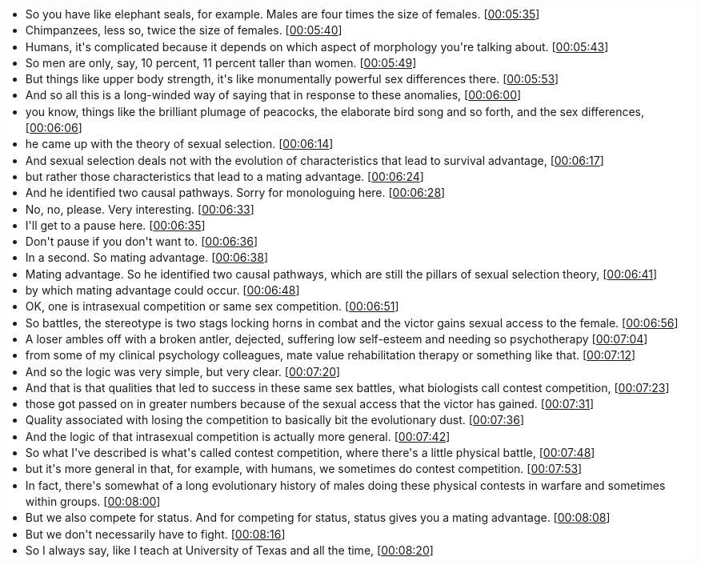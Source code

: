*  So you have like elephant seals, for example. Males are four times the size of females. [[00:05:35](https://www.youtube.com/watch?v=I_6rEB-YG4M&t=335.0s)]
*  Chimpanzees, less so, twice the size of females. [[00:05:40](https://www.youtube.com/watch?v=I_6rEB-YG4M&t=340.0s)]
*  Humans, it's complicated because it depends on which aspect of morphology you're talking about. [[00:05:43](https://www.youtube.com/watch?v=I_6rEB-YG4M&t=343.0s)]
*  So men are only, say, 10 percent, 11 percent taller than women. [[00:05:49](https://www.youtube.com/watch?v=I_6rEB-YG4M&t=349.0s)]
*  But things like upper body strength, it's like monumentally powerful sex differences there. [[00:05:53](https://www.youtube.com/watch?v=I_6rEB-YG4M&t=353.0s)]
*  And so all this is a long-winded way of saying that in response to these anomalies, [[00:06:00](https://www.youtube.com/watch?v=I_6rEB-YG4M&t=360.0s)]
*  you know, things like the brilliant plumage of peacocks, the elaborate bird song and so forth, and the sex differences, [[00:06:06](https://www.youtube.com/watch?v=I_6rEB-YG4M&t=366.0s)]
*  he came up with the theory of sexual selection. [[00:06:14](https://www.youtube.com/watch?v=I_6rEB-YG4M&t=374.0s)]
*  And sexual selection deals not with the evolution of characteristics that lead to survival advantage, [[00:06:17](https://www.youtube.com/watch?v=I_6rEB-YG4M&t=377.0s)]
*  but rather those characteristics that lead to a mating advantage. [[00:06:24](https://www.youtube.com/watch?v=I_6rEB-YG4M&t=384.0s)]
*  And he identified two causal pathways. Sorry for monologuing here. [[00:06:28](https://www.youtube.com/watch?v=I_6rEB-YG4M&t=388.0s)]
*  No, no, please. Very interesting. [[00:06:33](https://www.youtube.com/watch?v=I_6rEB-YG4M&t=393.0s)]
*  I'll get to a pause here. [[00:06:35](https://www.youtube.com/watch?v=I_6rEB-YG4M&t=395.0s)]
*  Don't pause if you don't want to. [[00:06:36](https://www.youtube.com/watch?v=I_6rEB-YG4M&t=396.0s)]
*  In a second. So mating advantage. [[00:06:38](https://www.youtube.com/watch?v=I_6rEB-YG4M&t=398.0s)]
*  Mating advantage. So he identified two causal pathways, which are still the pillars of sexual selection theory, [[00:06:41](https://www.youtube.com/watch?v=I_6rEB-YG4M&t=401.0s)]
*  by which mating advantage could occur. [[00:06:48](https://www.youtube.com/watch?v=I_6rEB-YG4M&t=408.0s)]
*  OK, one is intrasexual competition or same sex competition. [[00:06:51](https://www.youtube.com/watch?v=I_6rEB-YG4M&t=411.0s)]
*  So battles, the stereotype is two stags locking horns in combat and the victor gains sexual access to the female. [[00:06:56](https://www.youtube.com/watch?v=I_6rEB-YG4M&t=416.0s)]
*  A loser ambles off with a broken antler, dejected, suffering low self-esteem and needing so psychotherapy [[00:07:04](https://www.youtube.com/watch?v=I_6rEB-YG4M&t=424.0s)]
*  from some of my clinical psychology colleagues, mate value rehabilitation therapy or something like that. [[00:07:12](https://www.youtube.com/watch?v=I_6rEB-YG4M&t=432.0s)]
*  And so the logic was very simple, but very clear. [[00:07:20](https://www.youtube.com/watch?v=I_6rEB-YG4M&t=440.0s)]
*  And that is that qualities that led to success in these same sex battles, what biologists call contest competition, [[00:07:23](https://www.youtube.com/watch?v=I_6rEB-YG4M&t=443.0s)]
*  those got passed on in greater numbers because of the sexual access that the victor has gained. [[00:07:31](https://www.youtube.com/watch?v=I_6rEB-YG4M&t=451.0s)]
*  Quality associated with losing the competition to basically bit the evolutionary dust. [[00:07:36](https://www.youtube.com/watch?v=I_6rEB-YG4M&t=456.0s)]
*  And the logic of that intrasexual competition is actually more general. [[00:07:42](https://www.youtube.com/watch?v=I_6rEB-YG4M&t=462.0s)]
*  So what I've described is what's called contest competition, where there's a little physical battle, [[00:07:48](https://www.youtube.com/watch?v=I_6rEB-YG4M&t=468.0s)]
*  but it's more general in that, for example, with humans, we sometimes do contest competition. [[00:07:53](https://www.youtube.com/watch?v=I_6rEB-YG4M&t=473.0s)]
*  In fact, there's somewhat of a long evolutionary history of males doing these physical contests in warfare and sometimes within groups. [[00:08:00](https://www.youtube.com/watch?v=I_6rEB-YG4M&t=480.0s)]
*  But we also compete for status. And for competing for status, status gives you a mating advantage. [[00:08:08](https://www.youtube.com/watch?v=I_6rEB-YG4M&t=488.0s)]
*  But we don't necessarily have to fight. [[00:08:16](https://www.youtube.com/watch?v=I_6rEB-YG4M&t=496.0s)]
*  So I always say, like I teach at University of Texas and all the time, [[00:08:20](https://www.youtube.com/watch?v=I_6rEB-YG4M&t=500.0s)]